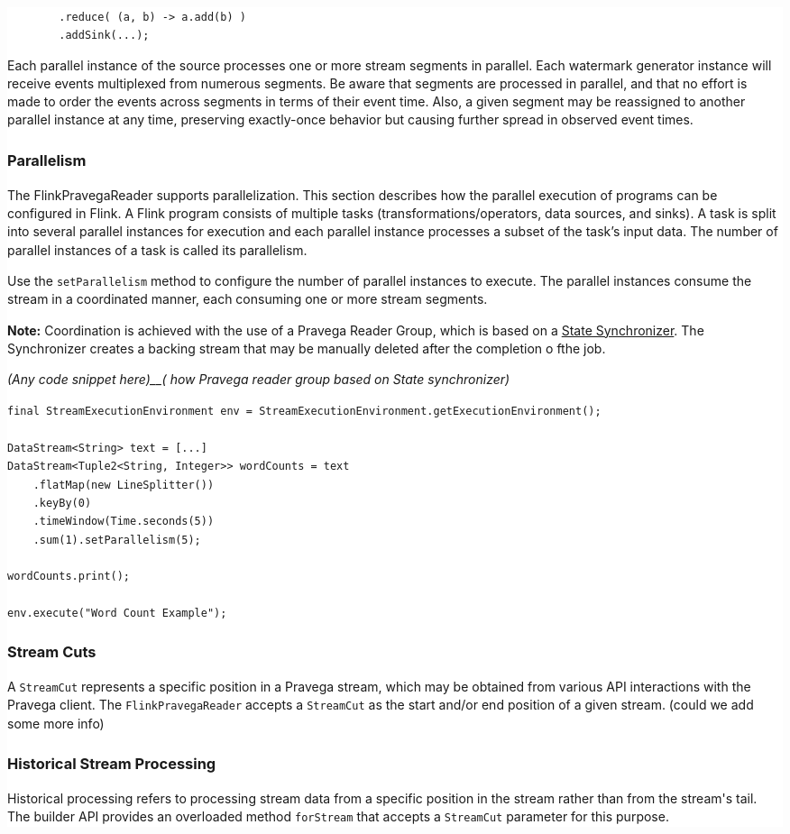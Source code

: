 ```
        .reduce( (a, b) -> a.add(b) )
        .addSink(...);
```

Each parallel instance of the source processes one or more stream segments in parallel. Each watermark generator instance will receive events multiplexed from numerous segments.  Be aware that segments are processed in parallel, and that no effort is made to order the events across segments in terms of their event time.  Also, a given segment may be reassigned to another parallel instance at any time, preserving exactly-once behavior but causing further spread in observed event times.

### Parallelism

The FlinkPravegaReader supports parallelization. This section describes how the parallel execution of programs can be configured in Flink. A Flink program consists of multiple tasks (transformations/operators, data sources, and sinks). A task is split into several parallel instances for execution and each parallel instance processes a subset of the task’s input data. The number of parallel instances of a task is called its parallelism.

 Use the `setParallelism` method to configure the number of parallel instances to execute.  The parallel instances consume the stream in a coordinated manner, each consuming one or more stream segments.

**Note:** Coordination is achieved with the use of a Pravega Reader Group, which is based on a [State Synchronizer](http://pravega.io/docs/pravega-concepts/#state-synchronizers).  The Synchronizer creates a backing stream that may be manually deleted after the completion o fthe job.

_(Any code snippet here)__( how Pravega reader group based on State synchronizer)_

```
final StreamExecutionEnvironment env = StreamExecutionEnvironment.getExecutionEnvironment();

DataStream<String> text = [...]
DataStream<Tuple2<String, Integer>> wordCounts = text
    .flatMap(new LineSplitter())
    .keyBy(0)
    .timeWindow(Time.seconds(5))
    .sum(1).setParallelism(5);

wordCounts.print();

env.execute("Word Count Example");

```

### Stream Cuts

A `StreamCut` represents a specific position in a Pravega stream, which may be obtained from various API interactions with the Pravega client.   The `FlinkPravegaReader` accepts a `StreamCut` as the start and/or end position of a given stream.
(could we add some more info)


### Historical Stream Processing
Historical processing refers to processing stream data from a specific position in the stream rather than from the stream's tail.  The builder API provides an overloaded method `forStream` that accepts a `StreamCut` parameter for this purpose. 
